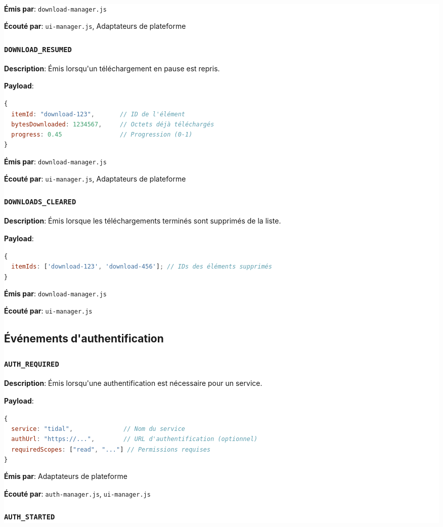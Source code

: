 **Émis par**: `download-manager.js`

**Écouté par**: `ui-manager.js`, Adaptateurs de plateforme

### `DOWNLOAD_RESUMED`

**Description**: Émis lorsqu'un téléchargement en pause est repris.

**Payload**:

```javascript
{
  itemId: "download-123",       // ID de l'élément
  bytesDownloaded: 1234567,     // Octets déjà téléchargés
  progress: 0.45                // Progression (0-1)
}
```

**Émis par**: `download-manager.js`

**Écouté par**: `ui-manager.js`, Adaptateurs de plateforme

### `DOWNLOADS_CLEARED`

**Description**: Émis lorsque les téléchargements terminés sont supprimés de la liste.

**Payload**:

```javascript
{
  itemIds: ['download-123', 'download-456']; // IDs des éléments supprimés
}
```

**Émis par**: `download-manager.js`

**Écouté par**: `ui-manager.js`

## Événements d'authentification

### `AUTH_REQUIRED`

**Description**: Émis lorsqu'une authentification est nécessaire pour un service.

**Payload**:

```javascript
{
  service: "tidal",              // Nom du service
  authUrl: "https://...",        // URL d'authentification (optionnel)
  requiredScopes: ["read", "..."] // Permissions requises
}
```

**Émis par**: Adaptateurs de plateforme

**Écouté par**: `auth-manager.js`, `ui-manager.js`

### `AUTH_STARTED`
